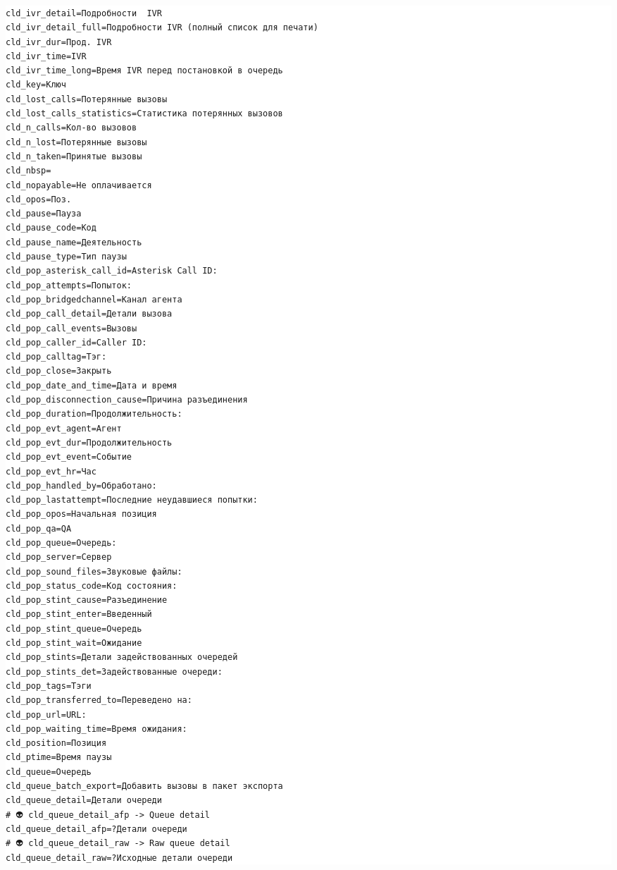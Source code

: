     cld_ivr_detail=Подробности  IVR
    cld_ivr_detail_full=Подробности IVR (полный список для печати)
    cld_ivr_dur=Прод. IVR
    cld_ivr_time=IVR
    cld_ivr_time_long=Время IVR перед постановкой в очередь
    cld_key=Ключ
    cld_lost_calls=Потерянные вызовы
    cld_lost_calls_statistics=Статистика потерянных вызовов
    cld_n_calls=Кол-во вызовов
    cld_n_lost=Потерянные вызовы
    cld_n_taken=Принятые вызовы
    cld_nbsp= 
    cld_nopayable=Не оплачивается
    cld_opos=Поз.
    cld_pause=Пауза
    cld_pause_code=Код
    cld_pause_name=Деятельность
    cld_pause_type=Тип паузы
    cld_pop_asterisk_call_id=Asterisk Call ID:
    cld_pop_attempts=Попыток:
    cld_pop_bridgedchannel=Канал агента
    cld_pop_call_detail=Детали вызова
    cld_pop_call_events=Вызовы
    cld_pop_caller_id=Caller ID:
    cld_pop_calltag=Тэг:
    cld_pop_close=Закрыть
    cld_pop_date_and_time=Дата и время
    cld_pop_disconnection_cause=Причина разъединения
    cld_pop_duration=Продолжительность:
    cld_pop_evt_agent=Агент
    cld_pop_evt_dur=Продолжительность
    cld_pop_evt_event=Событие
    cld_pop_evt_hr=Час
    cld_pop_handled_by=Обработано:
    cld_pop_lastattempt=Последние неудавшиеся попытки:
    cld_pop_opos=Начальная позиция
    cld_pop_qa=QA
    cld_pop_queue=Очередь:
    cld_pop_server=Сервер
    cld_pop_sound_files=Звуковые файлы:
    cld_pop_status_code=Код состояния:
    cld_pop_stint_cause=Разъединение
    cld_pop_stint_enter=Введенный
    cld_pop_stint_queue=Очередь
    cld_pop_stint_wait=Ожидание
    cld_pop_stints=Детали задействованных очередей
    cld_pop_stints_det=Задействованные очереди:
    cld_pop_tags=Тэги
    cld_pop_transferred_to=Переведено на:
    cld_pop_url=URL:
    cld_pop_waiting_time=Время ожидания:
    cld_position=Позиция
    cld_ptime=Время паузы
    cld_queue=Очередь
    cld_queue_batch_export=Добавить вызовы в пакет экспорта
    cld_queue_detail=Детали очереди
    # 👽 cld_queue_detail_afp -> Queue detail
    cld_queue_detail_afp=?Детали очереди
    # 👽 cld_queue_detail_raw -> Raw queue detail
    cld_queue_detail_raw=?Исходные детали очереди